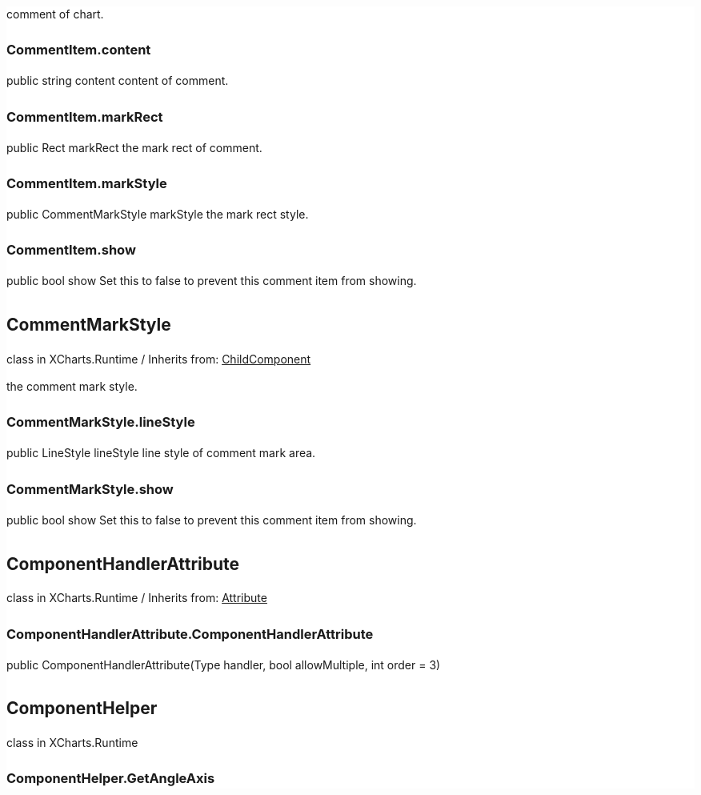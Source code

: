 comment of chart.

### CommentItem.content

public string content
content of comment.

### CommentItem.markRect

public Rect markRect
the mark rect of comment.

### CommentItem.markStyle

public CommentMarkStyle markStyle
the mark rect style.

### CommentItem.show

public bool show
Set this to false to prevent this comment item from showing.

## CommentMarkStyle

class in XCharts.Runtime / Inherits from: [ChildComponent](#childcomponent)

the comment mark style.

### CommentMarkStyle.lineStyle

public LineStyle lineStyle
line style of comment mark area.

### CommentMarkStyle.show

public bool show
Set this to false to prevent this comment item from showing.

## ComponentHandlerAttribute

class in XCharts.Runtime / Inherits from: [Attribute](https://docs.unity3d.com/ScriptReference/30_search.html?q=attribute)

### ComponentHandlerAttribute.ComponentHandlerAttribute

public ComponentHandlerAttribute(Type handler, bool allowMultiple, int order = 3)


## ComponentHelper

class in XCharts.Runtime

### ComponentHelper.GetAngleAxis
